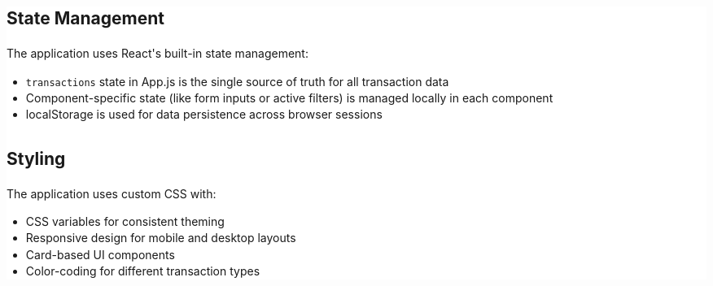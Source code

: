 ## State Management

The application uses React's built-in state management:
- `transactions` state in App.js is the single source of truth for all transaction data
- Component-specific state (like form inputs or active filters) is managed locally in each component
- localStorage is used for data persistence across browser sessions

## Styling

The application uses custom CSS with:
- CSS variables for consistent theming
- Responsive design for mobile and desktop layouts
- Card-based UI components
- Color-coding for different transaction types 